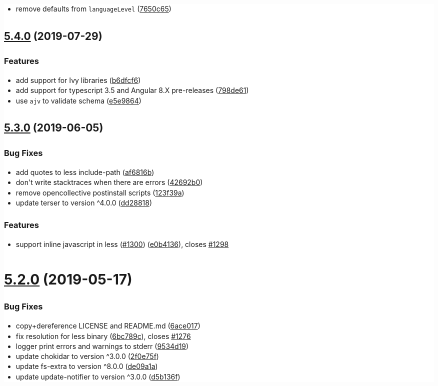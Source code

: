 * remove defaults from `languageLevel` ([7650c65](https://github.com/ng-packagr/ng-packagr/commit/7650c65))



## [5.4.0](https://github.com/ng-packagr/ng-packagr/compare/v5.3.0...v5.4.0) (2019-07-29)

### Features

* add support for Ivy libraries ([b6dfcf6](https://github.com/ng-packagr/ng-packagr/commit/b6dfcf6))
* add support for typescript 3.5 and Angular 8.X pre-releases ([798de61](https://github.com/ng-packagr/ng-packagr/commit/798de61))
* use `ajv` to validate schema ([e5e9864](https://github.com/ng-packagr/ng-packagr/commit/e5e9864))


## [5.3.0](https://github.com/ng-packagr/ng-packagr/compare/v5.2.0...v5.3.0) (2019-06-05)


### Bug Fixes

* add quotes to less include-path ([af6816b](https://github.com/ng-packagr/ng-packagr/commit/af6816b))
* don't write stacktraces when there are errors ([42692b0](https://github.com/ng-packagr/ng-packagr/commit/42692b0))
* remove opencollective postinstall scripts ([123f39a](https://github.com/ng-packagr/ng-packagr/commit/123f39a))
* update terser to version ^4.0.0 ([dd28818](https://github.com/ng-packagr/ng-packagr/commit/dd28818))

### Features

* support inline javascript in less ([#1300](https://github.com/ng-packagr/ng-packagr/issues/1300)) ([e0b4136](https://github.com/ng-packagr/ng-packagr/commit/e0b4136)), closes [#1298](https://github.com/ng-packagr/ng-packagr/issues/1298)



# [5.2.0](https://github.com/ng-packagr/ng-packagr/compare/v5.1.0...v5.2.0) (2019-05-17)


### Bug Fixes

* copy+dereference LICENSE and README.md ([6ace017](https://github.com/ng-packagr/ng-packagr/commit/6ace017))
* fix resolution for less binary ([6bc789c](https://github.com/ng-packagr/ng-packagr/commit/6bc789c)), closes [#1276](https://github.com/ng-packagr/ng-packagr/issues/1276)
* logger print errors and warnings to stderr ([9534d19](https://github.com/ng-packagr/ng-packagr/commit/9534d19))
* update chokidar to version ^3.0.0 ([2f0e75f](https://github.com/ng-packagr/ng-packagr/commit/2f0e75f))
* update fs-extra to version ^8.0.0 ([de09a1a](https://github.com/ng-packagr/ng-packagr/commit/de09a1a))
* update update-notifier to version ^3.0.0 ([d5b136f](https://github.com/ng-packagr/ng-packagr/commit/d5b136f))

